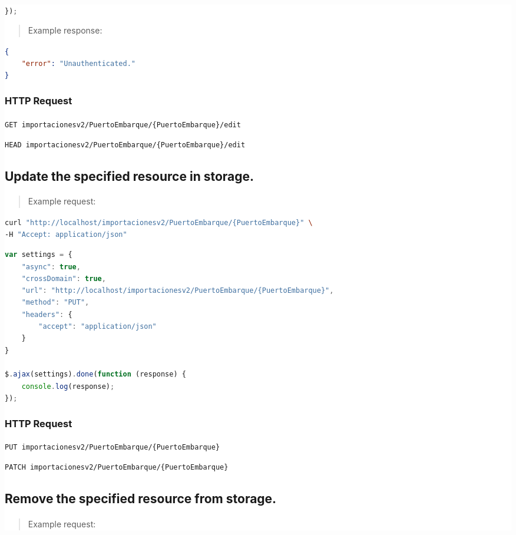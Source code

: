 ```javascript
});
```

> Example response:

```json
{
    "error": "Unauthenticated."
}
```

### HTTP Request
`GET importacionesv2/PuertoEmbarque/{PuertoEmbarque}/edit`

`HEAD importacionesv2/PuertoEmbarque/{PuertoEmbarque}/edit`




## Update the specified resource in storage.

> Example request:

```bash
curl "http://localhost/importacionesv2/PuertoEmbarque/{PuertoEmbarque}" \
-H "Accept: application/json"
```

```javascript
var settings = {
    "async": true,
    "crossDomain": true,
    "url": "http://localhost/importacionesv2/PuertoEmbarque/{PuertoEmbarque}",
    "method": "PUT",
    "headers": {
        "accept": "application/json"
    }
}

$.ajax(settings).done(function (response) {
    console.log(response);
});
```


### HTTP Request
`PUT importacionesv2/PuertoEmbarque/{PuertoEmbarque}`

`PATCH importacionesv2/PuertoEmbarque/{PuertoEmbarque}`




## Remove the specified resource from storage.

> Example request:
